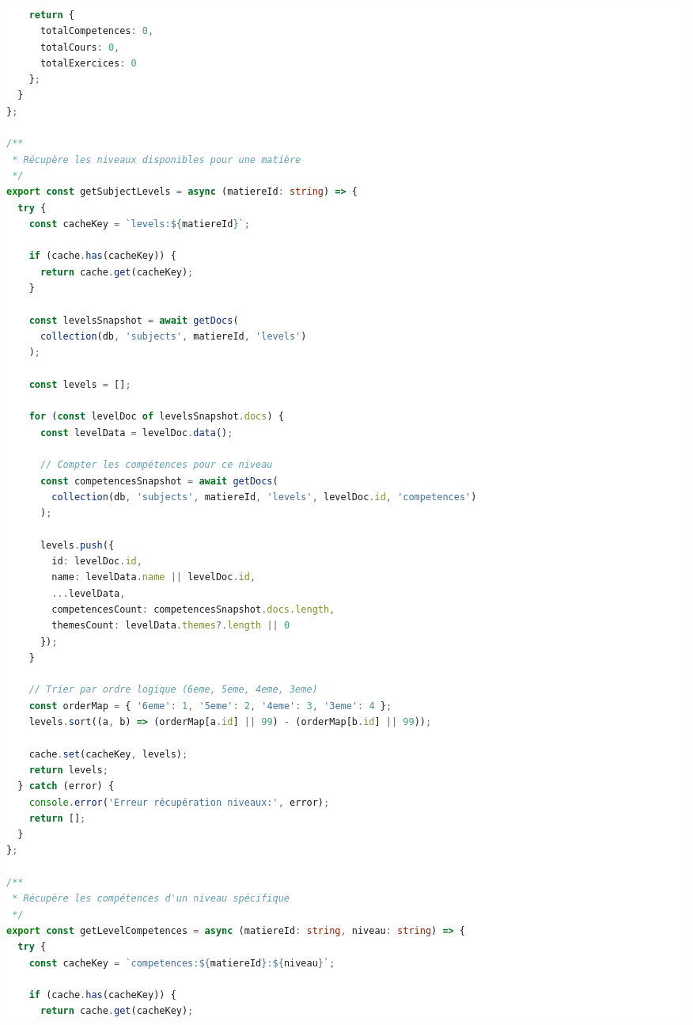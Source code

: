 ```typescript
    return {
      totalCompetences: 0,
      totalCours: 0,
      totalExercices: 0
    };
  }
};

/**
 * Récupère les niveaux disponibles pour une matière
 */
export const getSubjectLevels = async (matiereId: string) => {
  try {
    const cacheKey = `levels:${matiereId}`;
    
    if (cache.has(cacheKey)) {
      return cache.get(cacheKey);
    }

    const levelsSnapshot = await getDocs(
      collection(db, 'subjects', matiereId, 'levels')
    );

    const levels = [];
    
    for (const levelDoc of levelsSnapshot.docs) {
      const levelData = levelDoc.data();
      
      // Compter les compétences pour ce niveau
      const competencesSnapshot = await getDocs(
        collection(db, 'subjects', matiereId, 'levels', levelDoc.id, 'competences')
      );
      
      levels.push({
        id: levelDoc.id,
        name: levelData.name || levelDoc.id,
        ...levelData,
        competencesCount: competencesSnapshot.docs.length,
        themesCount: levelData.themes?.length || 0
      });
    }

    // Trier par ordre logique (6eme, 5eme, 4eme, 3eme)
    const orderMap = { '6eme': 1, '5eme': 2, '4eme': 3, '3eme': 4 };
    levels.sort((a, b) => (orderMap[a.id] || 99) - (orderMap[b.id] || 99));

    cache.set(cacheKey, levels);
    return levels;
  } catch (error) {
    console.error('Erreur récupération niveaux:', error);
    return [];
  }
};

/**
 * Récupère les compétences d'un niveau spécifique
 */
export const getLevelCompetences = async (matiereId: string, niveau: string) => {
  try {
    const cacheKey = `competences:${matiereId}:${niveau}`;
    
    if (cache.has(cacheKey)) {
      return cache.get(cacheKey);
```